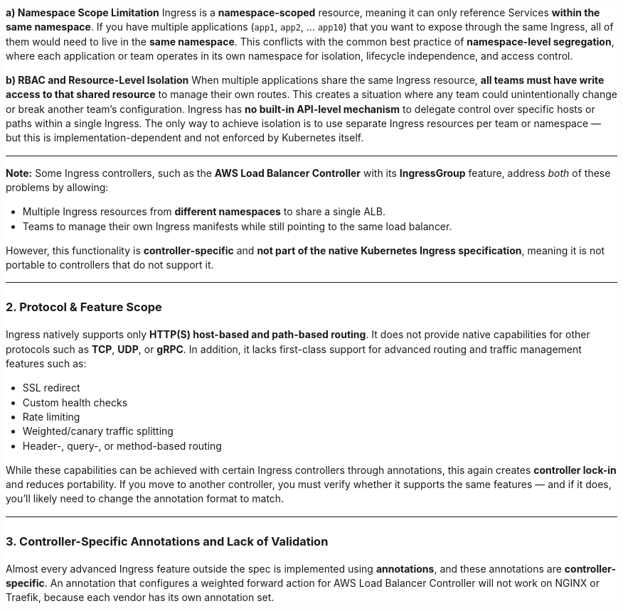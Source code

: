 **a) Namespace Scope Limitation**
Ingress is a **namespace-scoped** resource, meaning it can only reference Services **within the same namespace**.
If you have multiple applications (`app1`, `app2`, … `app10`) that you want to expose through the same Ingress, all of them would need to live in the **same namespace**. This conflicts with the common best practice of **namespace-level segregation**, where each application or team operates in its own namespace for isolation, lifecycle independence, and access control.


**b) RBAC and Resource-Level Isolation**
When multiple applications share the same Ingress resource, **all teams must have write access to that shared resource** to manage their own routes. This creates a situation where any team could unintentionally change or break another team’s configuration.
Ingress has **no built-in API-level mechanism** to delegate control over specific hosts or paths within a single Ingress. The only way to achieve isolation is to use separate Ingress resources per team or namespace — but this is implementation-dependent and not enforced by Kubernetes itself.

---

**Note:** Some Ingress controllers, such as the **AWS Load Balancer Controller** with its **IngressGroup** feature, address *both* of these problems by allowing:

* Multiple Ingress resources from **different namespaces** to share a single ALB.
* Teams to manage their own Ingress manifests while still pointing to the same load balancer.

However, this functionality is **controller-specific** and **not part of the native Kubernetes Ingress specification**, meaning it is not portable to controllers that do not support it.

---


### 2. Protocol & Feature Scope

Ingress natively supports only **HTTP(S) host-based and path-based routing**. It does not provide native capabilities for other protocols such as **TCP**, **UDP**, or **gRPC**. In addition, it lacks first-class support for advanced routing and traffic management features such as:

* SSL redirect
* Custom health checks
* Rate limiting
* Weighted/canary traffic splitting
* Header-, query-, or method-based routing

While these capabilities can be achieved with certain Ingress controllers through annotations, this again creates **controller lock-in** and reduces portability. If you move to another controller, you must verify whether it supports the same features — and if it does, you’ll likely need to change the annotation format to match.

---

### 3. Controller-Specific Annotations and Lack of Validation

Almost every advanced Ingress feature outside the spec is implemented using **annotations**, and these annotations are **controller-specific**. An annotation that configures a weighted forward action for AWS Load Balancer Controller will not work on NGINX or Traefik, because each vendor has its own annotation set.
